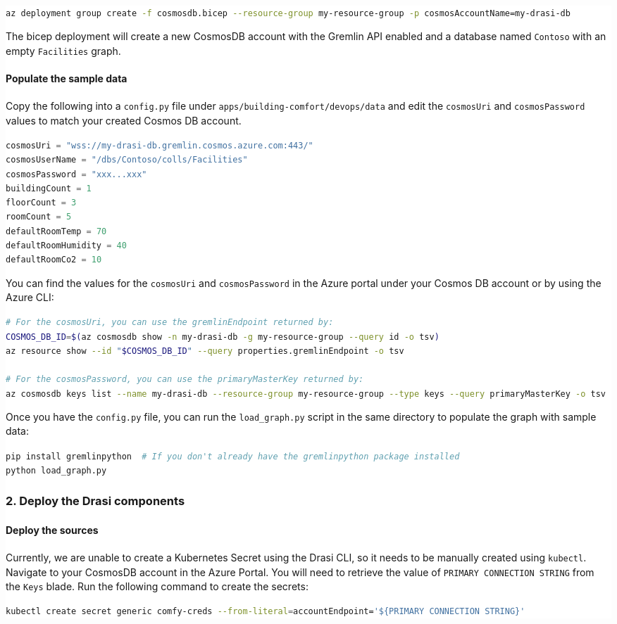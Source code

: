 ```bash
az deployment group create -f cosmosdb.bicep --resource-group my-resource-group -p cosmosAccountName=my-drasi-db
```

The bicep deployment will create a new CosmosDB account with the Gremlin API enabled and a database named `Contoso` with an empty `Facilities` graph.


#### Populate the sample data

Copy the following into a `config.py` file under `apps/building-comfort/devops/data` and edit the `cosmosUri` and `cosmosPassword` values to match your created Cosmos DB account.

```python
cosmosUri = "wss://my-drasi-db.gremlin.cosmos.azure.com:443/"
cosmosUserName = "/dbs/Contoso/colls/Facilities"
cosmosPassword = "xxx...xxx"
buildingCount = 1
floorCount = 3
roomCount = 5
defaultRoomTemp = 70
defaultRoomHumidity = 40
defaultRoomCo2 = 10
```

You can find the values for the `cosmosUri` and `cosmosPassword` in the Azure portal under your Cosmos DB account or by using the Azure CLI:

```bash
# For the cosmosUri, you can use the gremlinEndpoint returned by:
COSMOS_DB_ID=$(az cosmosdb show -n my-drasi-db -g my-resource-group --query id -o tsv)
az resource show --id "$COSMOS_DB_ID" --query properties.gremlinEndpoint -o tsv

# For the cosmosPassword, you can use the primaryMasterKey returned by:
az cosmosdb keys list --name my-drasi-db --resource-group my-resource-group --type keys --query primaryMasterKey -o tsv
```

Once you have the `config.py` file, you can run the `load_graph.py` script in the same directory to populate the graph with sample data:

```bash
pip install gremlinpython  # If you don't already have the gremlinpython package installed
python load_graph.py
```

### 2. Deploy the Drasi components

#### Deploy the sources

Currently, we are unable to create a Kubernetes Secret using the Drasi CLI, so it needs to be manually created using `kubectl`. Navigate to your CosmosDB account in the Azure Portal. You will need to retrieve the value of `PRIMARY CONNECTION STRING` from the `Keys` blade. Run the following command to create the secrets:

```bash
kubectl create secret generic comfy-creds --from-literal=accountEndpoint='${PRIMARY CONNECTION STRING}'
````

